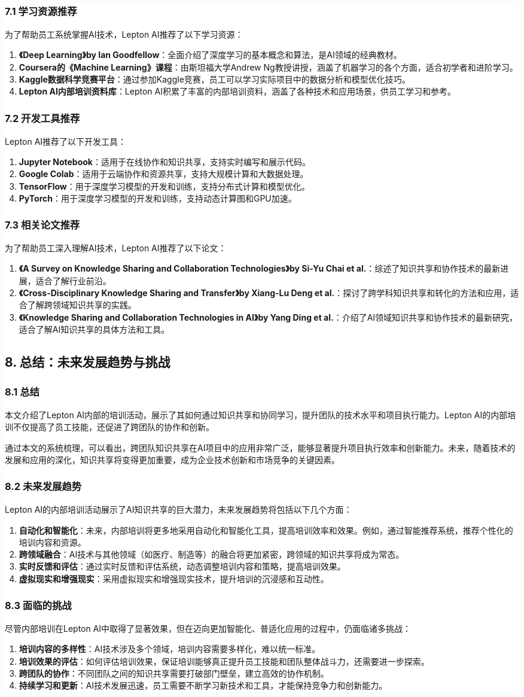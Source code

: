 ### 7.1 学习资源推荐

为了帮助员工系统掌握AI技术，Lepton AI推荐了以下学习资源：

1. **《Deep Learning》by Ian Goodfellow**：全面介绍了深度学习的基本概念和算法，是AI领域的经典教材。
2. **Coursera的《Machine Learning》课程**：由斯坦福大学Andrew Ng教授讲授，涵盖了机器学习的各个方面，适合初学者和进阶学习。
3. **Kaggle数据科学竞赛平台**：通过参加Kaggle竞赛，员工可以学习实际项目中的数据分析和模型优化技巧。
4. **Lepton AI内部培训资料库**：Lepton AI积累了丰富的内部培训资料，涵盖了各种技术和应用场景，供员工学习和参考。

### 7.2 开发工具推荐

Lepton AI推荐了以下开发工具：

1. **Jupyter Notebook**：适用于在线协作和知识共享，支持实时编写和展示代码。
2. **Google Colab**：适用于云端协作和资源共享，支持大规模计算和大数据处理。
3. **TensorFlow**：用于深度学习模型的开发和训练，支持分布式计算和模型优化。
4. **PyTorch**：用于深度学习模型的开发和训练，支持动态计算图和GPU加速。

### 7.3 相关论文推荐

为了帮助员工深入理解AI技术，Lepton AI推荐了以下论文：

1. **《A Survey on Knowledge Sharing and Collaboration Technologies》by Si-Yu Chai et al.**：综述了知识共享和协作技术的最新进展，适合了解行业前沿。
2. **《Cross-Disciplinary Knowledge Sharing and Transfer》by Xiang-Lu Deng et al.**：探讨了跨学科知识共享和转化的方法和应用，适合了解跨领域知识共享的实践。
3. **《Knowledge Sharing and Collaboration Technologies in AI》by Yang Ding et al.**：介绍了AI领域知识共享和协作技术的最新研究，适合了解AI知识共享的具体方法和工具。

## 8. 总结：未来发展趋势与挑战

### 8.1 总结

本文介绍了Lepton AI内部的培训活动，展示了其如何通过知识共享和协同学习，提升团队的技术水平和项目执行能力。Lepton AI的内部培训不仅提高了员工技能，还促进了跨团队的协作和创新。

通过本文的系统梳理，可以看出，跨团队知识共享在AI项目中的应用非常广泛，能够显著提升项目执行效率和创新能力。未来，随着技术的发展和应用的深化，知识共享将变得更加重要，成为企业技术创新和市场竞争的关键因素。

### 8.2 未来发展趋势

Lepton AI的内部培训活动展示了AI知识共享的巨大潜力，未来发展趋势将包括以下几个方面：

1. **自动化和智能化**：未来，内部培训将更多地采用自动化和智能化工具，提高培训效率和效果。例如，通过智能推荐系统，推荐个性化的培训内容和资源。
2. **跨领域融合**：AI技术与其他领域（如医疗、制造等）的融合将更加紧密，跨领域的知识共享将成为常态。
3. **实时反馈和评估**：通过实时反馈和评估系统，动态调整培训内容和策略，提高培训效果。
4. **虚拟现实和增强现实**：采用虚拟现实和增强现实技术，提升培训的沉浸感和互动性。

### 8.3 面临的挑战

尽管内部培训在Lepton AI中取得了显著效果，但在迈向更加智能化、普适化应用的过程中，仍面临诸多挑战：

1. **培训内容的多样性**：AI技术涉及多个领域，培训内容需要多样化，难以统一标准。
2. **培训效果的评估**：如何评估培训效果，保证培训能够真正提升员工技能和团队整体战斗力，还需要进一步探索。
3. **跨团队的协作**：不同团队之间的知识共享需要打破部门壁垒，建立高效的协作机制。
4. **持续学习和更新**：AI技术发展迅速，员工需要不断学习新技术和工具，才能保持竞争力和创新能力。
